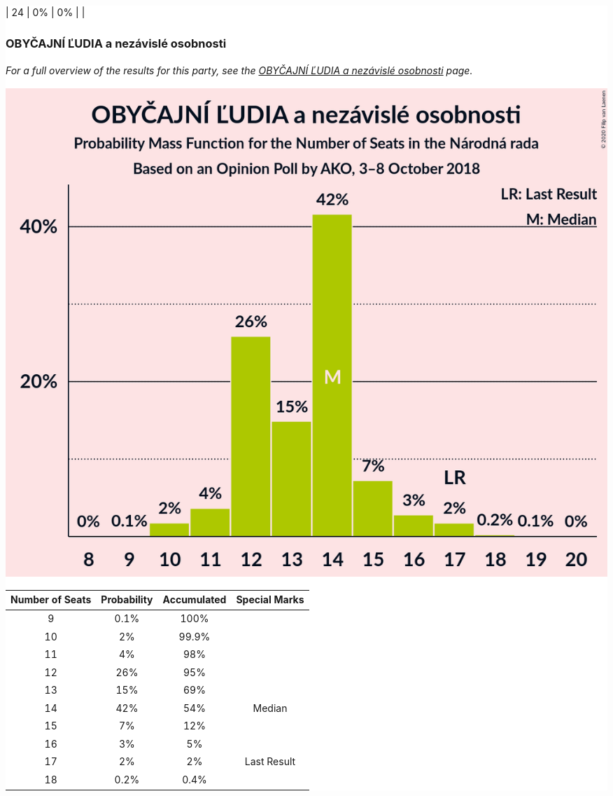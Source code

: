 | 24 | 0% | 0% |  |

### OBYČAJNÍ ĽUDIA a nezávislé osobnosti

*For a full overview of the results for this party, see the [OBYČAJNÍ ĽUDIA a nezávislé osobnosti](party-obyčajníľudiaanezávisléosobnosti.html) page.*

![Graph with seats probability mass function not yet produced](2018-10-08-AKO-seats-pmf-obyčajníľudiaanezávisléosobnosti.png "Seats Probability Mass Function")

| Number of Seats | Probability | Accumulated | Special Marks |
|:---------------:|:-----------:|:-----------:|:-------------:|
| 9 | 0.1% | 100% |  |
| 10 | 2% | 99.9% |  |
| 11 | 4% | 98% |  |
| 12 | 26% | 95% |  |
| 13 | 15% | 69% |  |
| 14 | 42% | 54% | Median |
| 15 | 7% | 12% |  |
| 16 | 3% | 5% |  |
| 17 | 2% | 2% | Last Result |
| 18 | 0.2% | 0.4% |  |